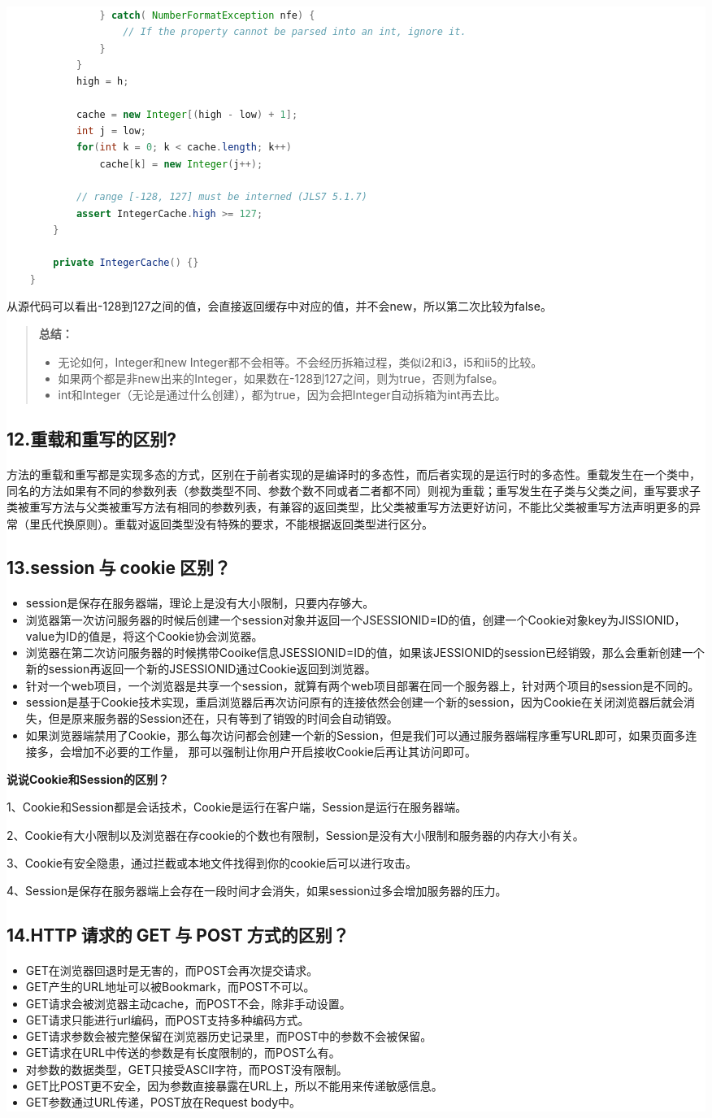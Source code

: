 ```java
                } catch( NumberFormatException nfe) {
                    // If the property cannot be parsed into an int, ignore it.
                }
            }
            high = h;

            cache = new Integer[(high - low) + 1];
            int j = low;
            for(int k = 0; k < cache.length; k++)
                cache[k] = new Integer(j++);

            // range [-128, 127] must be interned (JLS7 5.1.7)
            assert IntegerCache.high >= 127;
        }

        private IntegerCache() {}
    }
```
从源代码可以看出-128到127之间的值，会直接返回缓存中对应的值，并不会new，所以第二次比较为false。
> **总结：**
> + 无论如何，Integer和new Integer都不会相等。不会经历拆箱过程，类似i2和i3，i5和ii5的比较。
> + 如果两个都是非new出来的Integer，如果数在-128到127之间，则为true，否则为false。
> + int和Integer（无论是通过什么创建），都为true，因为会把Integer自动拆箱为int再去比。

## 12.重载和重写的区别?
方法的重载和重写都是实现多态的方式，区别在于前者实现的是编译时的多态性，而后者实现的是运行时的多态性。重载发生在一个类中，同名的方法如果有不同的参数列表（参数类型不同、参数个数不同或者二者都不同）则视为重载；重写发生在子类与父类之间，重写要求子类被重写方法与父类被重写方法有相同的参数列表，有兼容的返回类型，比父类被重写方法更好访问，不能比父类被重写方法声明更多的异常（里氏代换原则）。重载对返回类型没有特殊的要求，不能根据返回类型进行区分。

## 13.session 与 cookie 区别？
+ session是保存在服务器端，理论上是没有大小限制，只要内存够大。
+ 浏览器第一次访问服务器的时候后创建一个session对象并返回一个JSESSIONID=ID的值，创建一个Cookie对象key为JISSIONID，value为ID的值是，将这个Cookie协会浏览器。
+ 浏览器在第二次访问服务器的时候携带Cooike信息JSESSIONID=ID的值，如果该JESSIONID的session已经销毁，那么会重新创建一个新的session再返回一个新的JSESSIONID通过Cookie返回到浏览器。
+ 针对一个web项目，一个浏览器是共享一个session，就算有两个web项目部署在同一个服务器上，针对两个项目的session是不同的。
+ session是基于Cookie技术实现，重启浏览器后再次访问原有的连接依然会创建一个新的session，因为Cookie在关闭浏览器后就会消失，但是原来服务器的Session还在，只有等到了销毁的时间会自动销毁。
+ 如果浏览器端禁用了Cookie，那么每次访问都会创建一个新的Session，但是我们可以通过服务器端程序重写URL即可，如果页面多连接多，会增加不必要的工作量，
   那可以强制让你用户开启接收Cookie后再让其访问即可。

**说说Cookie和Session的区别？**
   
   1、Cookie和Session都是会话技术，Cookie是运行在客户端，Session是运行在服务器端。
   
   2、Cookie有大小限制以及浏览器在存cookie的个数也有限制，Session是没有大小限制和服务器的内存大小有关。

   3、Cookie有安全隐患，通过拦截或本地文件找得到你的cookie后可以进行攻击。

   4、Session是保存在服务器端上会存在一段时间才会消失，如果session过多会增加服务器的压力。

## 14.HTTP 请求的 GET 与 POST 方式的区别？
+ GET在浏览器回退时是无害的，而POST会再次提交请求。
+ GET产生的URL地址可以被Bookmark，而POST不可以。
+ GET请求会被浏览器主动cache，而POST不会，除非手动设置。
+ GET请求只能进行url编码，而POST支持多种编码方式。
+ GET请求参数会被完整保留在浏览器历史记录里，而POST中的参数不会被保留。
+ GET请求在URL中传送的参数是有长度限制的，而POST么有。
+ 对参数的数据类型，GET只接受ASCII字符，而POST没有限制。
+ GET比POST更不安全，因为参数直接暴露在URL上，所以不能用来传递敏感信息。
+ GET参数通过URL传递，POST放在Request body中。

